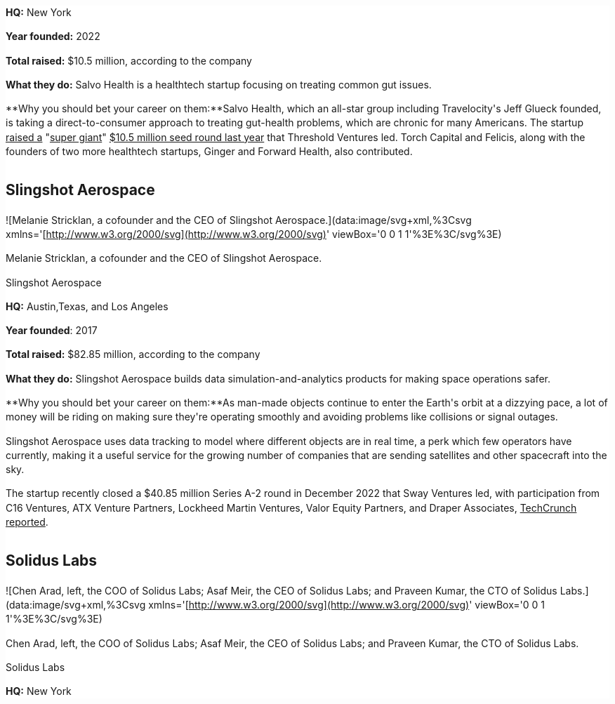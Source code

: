 **HQ:** New York

**Year founded:** 2022

**Total raised:** $10.5 million, according to the company

**What they do:** Salvo Health is a healthtech startup focusing on treating common gut issues.

**Why you should bet your career on them:**Salvo Health, which an all-star group including Travelocity's Jeff Glueck founded, is taking a direct-to-consumer approach to treating gut-health problems, which are chronic for many Americans. The startup [raised a](https://www.businessinsider.com/chronic-gut-health-startup-salvo-healths-seed-round-pitch-deck-2022-8) "[super giant](https://www.businessinsider.com/chronic-gut-health-startup-salvo-healths-seed-round-pitch-deck-2022-8)" [$10.5 million seed round last year](https://www.businessinsider.com/chronic-gut-health-startup-salvo-healths-seed-round-pitch-deck-2022-8) that Threshold Ventures led. Torch Capital and Felicis, along with the founders of two more healthtech startups, Ginger and Forward Health, also contributed.

## Slingshot Aerospace

![Melanie Stricklan, a cofounder and the CEO of Slingshot Aerospace.](data:image/svg+xml,%3Csvg xmlns='[http://www.w3.org/2000/svg](http://www.w3.org/2000/svg)' viewBox='0 0 1 1'%3E%3C/svg%3E)

Melanie Stricklan, a cofounder and the CEO of Slingshot Aerospace.

Slingshot Aerospace

**HQ:** Austin,Texas, and Los Angeles

**Year founded**: 2017

**Total raised:** $82.85 million, according to the company

**What they do:** Slingshot Aerospace builds data simulation-and-analytics products for making space operations safer.

**Why you should bet your career on them:**As man-made objects continue to enter the Earth's orbit at a dizzying pace, a lot of money will be riding on making sure they're operating smoothly and avoiding problems like collisions or signal outages.

Slingshot Aerospace uses data tracking to model where different objects are in real time, a perk which few operators have currently, making it a useful service for the growing number of companies that are sending satellites and other spacecraft into the sky.

The startup recently closed a $40.85 million Series A-2 round in December 2022 that Sway Ventures led, with participation from C16 Ventures, ATX Venture Partners, Lockheed Martin Ventures, Valor Equity Partners, and Draper Associates, [TechCrunch reported](https://techcrunch.com/2022/12/07/slingshot-aerospace-closes-series-a-2-to-grow-space-situational-awareness-platform/).

## Solidus Labs

![Chen Arad, left, the COO of Solidus Labs; Asaf Meir, the CEO of Solidus Labs; and Praveen Kumar, the CTO of Solidus Labs.](data:image/svg+xml,%3Csvg xmlns='[http://www.w3.org/2000/svg](http://www.w3.org/2000/svg)' viewBox='0 0 1 1'%3E%3C/svg%3E)

Chen Arad, left, the COO of Solidus Labs; Asaf Meir, the CEO of Solidus Labs; and Praveen Kumar, the CTO of Solidus Labs.

Solidus Labs

**HQ:** New York

